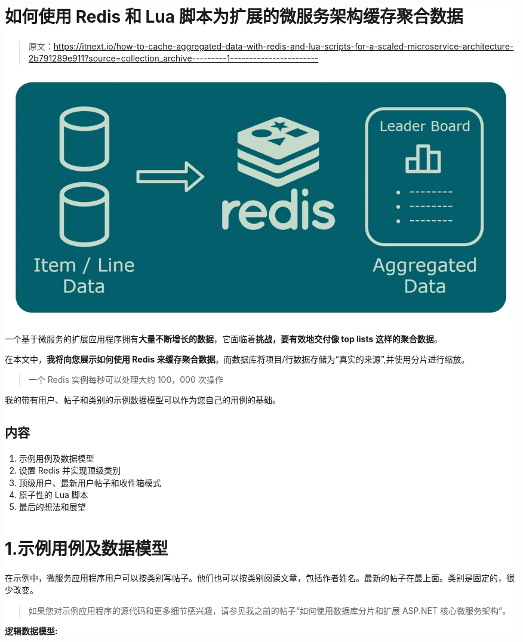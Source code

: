 # 如何使用 Redis 和 Lua 脚本为扩展的微服务架构缓存聚合数据

> 原文：<https://itnext.io/how-to-cache-aggregated-data-with-redis-and-lua-scripts-for-a-scaled-microservice-architecture-2b791289e911?source=collection_archive---------1----------------------->

![](img/76b2e7e6b5da7b6bac204cee9cce0623.png)

一个基于微服务的扩展应用程序拥有**大量不断增长的数据**，它面临着**挑战，要有效地交付像 top lists 这样的聚合数据**。

在本文中，**我将向您展示如何使用 Redis 来缓存聚合数据**。而数据库将项目/行数据存储为“真实的来源”,并使用分片进行缩放。

> 一个 Redis 实例每秒可以处理大约 100，000 次操作

我的带有用户、帖子和类别的示例数据模型可以作为您自己的用例的基础。

## 内容

1.  示例用例及数据模型
2.  设置 Redis 并实现顶级类别
3.  顶级用户、最新用户帖子和收件箱模式
4.  原子性的 Lua 脚本
5.  最后的想法和展望

# 1.示例用例及数据模型

在示例中，微服务应用程序用户可以按类别写帖子。他们也可以按类别阅读文章，包括作者姓名。最新的帖子在最上面。类别是固定的，很少改变。

> 如果您对示例应用程序的源代码和更多细节感兴趣，请参见我之前的帖子“如何使用数据库分片和扩展 ASP.NET 核心微服务架构”。

**逻辑数据模型:**
